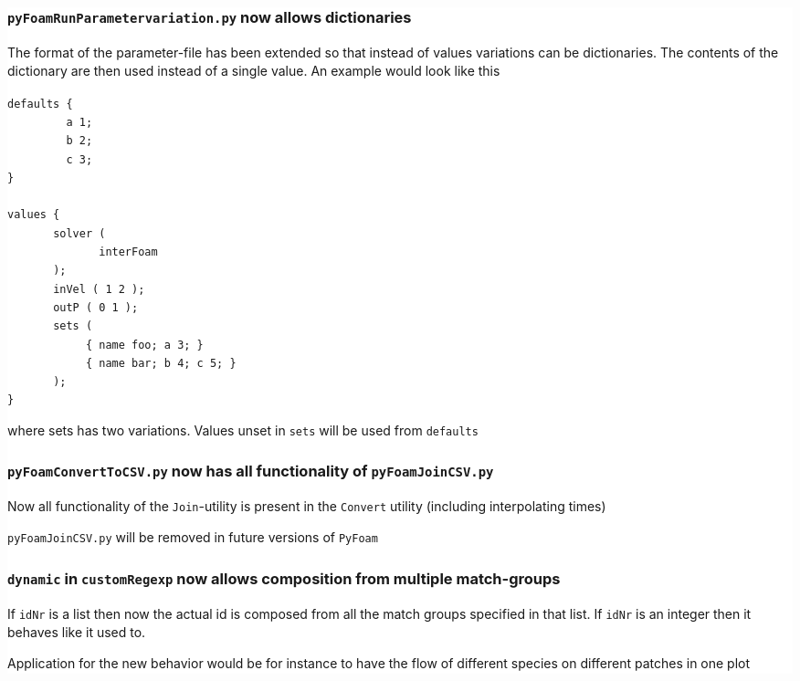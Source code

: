 
<a id="orge51f88a"></a>

### `pyFoamRunParametervariation.py` now allows dictionaries

The format of the parameter-file has been extended so that instead
of values variations can be dictionaries. The contents of the
dictionary are then used instead of a single value. An example
would look like this

    defaults {
             a 1;
             b 2;
             c 3;
    }

    values {
           solver (
                  interFoam
           );
           inVel ( 1 2 );
           outP ( 0 1 );
           sets (
                { name foo; a 3; }
                { name bar; b 4; c 5; }
           );
    }

where sets has two variations. Values unset in `sets` will be used
from `defaults`


<a id="orgb175523"></a>

### `pyFoamConvertToCSV.py` now has all functionality of `pyFoamJoinCSV.py`

Now all functionality of the `Join`-utility is present in the `Convert`
utility (including interpolating times)

`pyFoamJoinCSV.py` will be removed in future versions of `PyFoam`


<a id="org850e01b"></a>

### `dynamic` in `customRegexp` now allows composition from multiple match-groups

If `idNr` is a list then now the actual id is composed from all
the match groups specified in that list. If `idNr` is an integer
then it behaves like it used to.

Application for the new behavior would be for instance to have the
flow of different species on different patches in one plot

